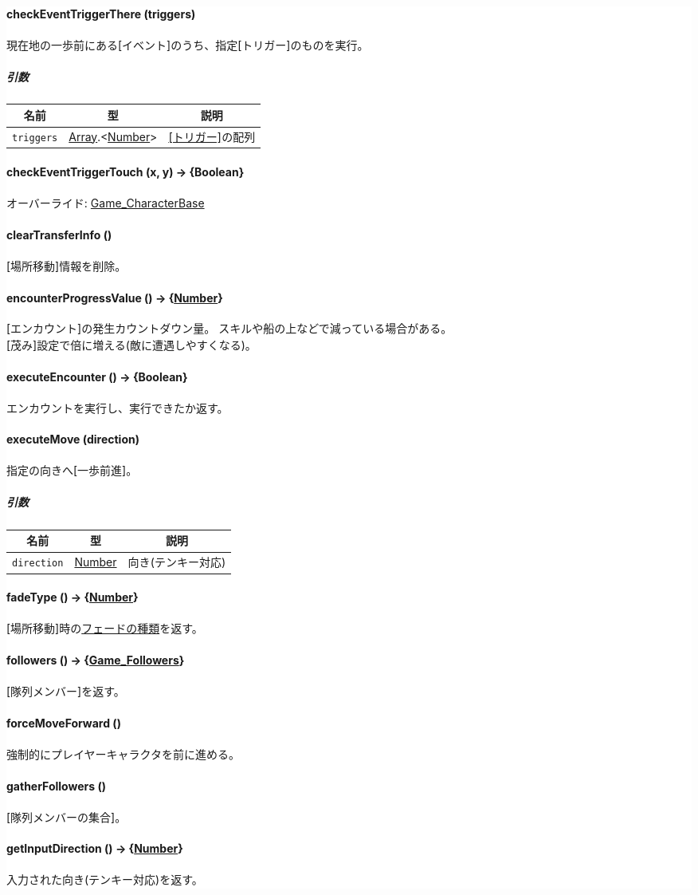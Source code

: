 
#### checkEventTriggerThere (triggers)
 現在地の一歩前にある[イベント]のうち、指定[トリガー]のものを実行。

##### 引数

| 名前 | 型 | 説明 |
| --- | --- | --- |
| `triggers` | [Array](Array.md).&lt;[Number](Number.md)&gt; | [[トリガー]](RPG.EventPage.md#トリガー)の配列 |


#### checkEventTriggerTouch (x, y) → {Boolean}
オーバーライド: [Game_CharacterBase](Game_CharacterBase.md#checkeventtriggertouch-x-y--boolean)


#### clearTransferInfo ()
[場所移動]情報を削除。


#### encounterProgressValue () → {[Number](Number.md)}
[エンカウント]の発生カウントダウン量。 スキルや船の上などで減っている場合がある。<br />
[茂み]設定で倍に増える(敵に遭遇しやすくなる)。


#### executeEncounter () → {Boolean}
 エンカウントを実行し、実行できたか返す。


#### executeMove (direction)
 指定の向きへ[一歩前進]。

##### 引数

| 名前 | 型 | 説明 |
| --- | --- | --- |
| `direction` | [Number](Number.md) |  向き(テンキー対応) |


#### fadeType () → {[Number](Number.md)}
[場所移動]時の[フェードの種類](#フェードの種類)を返す。


#### followers () → {[Game_Followers](Game_Followers.md)}
[隊列メンバー]を返す。


#### forceMoveForward ()
 強制的にプレイヤーキャラクタを前に進める。


#### gatherFollowers ()
[隊列メンバーの集合]。


#### getInputDirection () → {[Number](Number.md)}
 入力された向き(テンキー対応)を返す。
